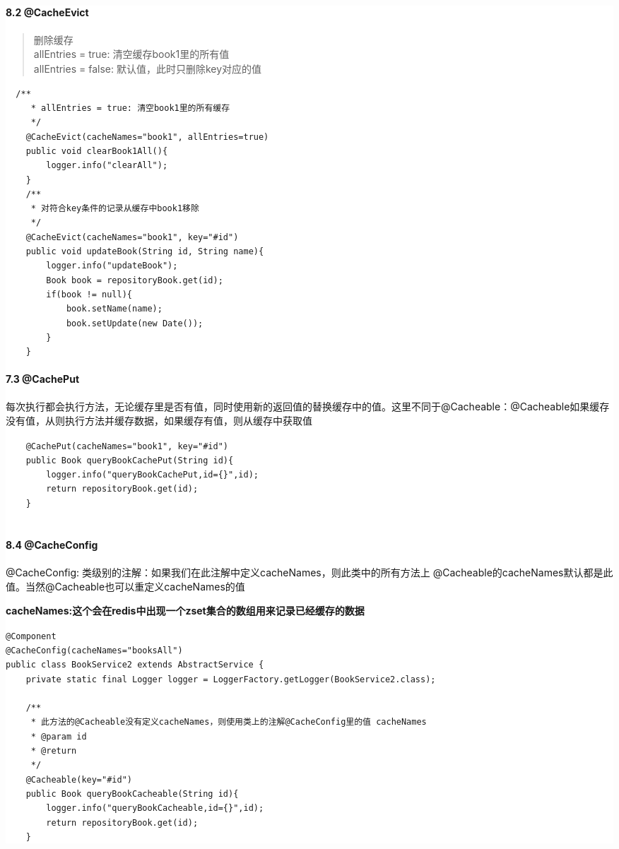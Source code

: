 #### 8.2 @CacheEvict

>删除缓存  
allEntries = true: 清空缓存book1里的所有值  
allEntries = false: 默认值，此时只删除key对应的值

```
  /**
     * allEntries = true: 清空book1里的所有缓存
     */
    @CacheEvict(cacheNames="book1", allEntries=true)
    public void clearBook1All(){
        logger.info("clearAll");
    }
    /**
     * 对符合key条件的记录从缓存中book1移除
     */
    @CacheEvict(cacheNames="book1", key="#id")
    public void updateBook(String id, String name){
        logger.info("updateBook");
        Book book = repositoryBook.get(id);
        if(book != null){
            book.setName(name);
            book.setUpdate(new Date());
        }
    }

```

#### 7.3 @CachePut

每次执行都会执行方法，无论缓存里是否有值，同时使用新的返回值的替换缓存中的值。这里不同于@Cacheable：@Cacheable如果缓存没有值，从则执行方法并缓存数据，如果缓存有值，则从缓存中获取值

```
    @CachePut(cacheNames="book1", key="#id")
    public Book queryBookCachePut(String id){
        logger.info("queryBookCachePut,id={}",id);
        return repositoryBook.get(id);
    }


```

#### 8.4 @CacheConfig

@CacheConfig: 类级别的注解：如果我们在此注解中定义cacheNames，则此类中的所有方法上 @Cacheable的cacheNames默认都是此值。当然@Cacheable也可以重定义cacheNames的值  

**cacheNames:这个会在redis中出现一个zset集合的数组用来记录已经缓存的数据**

```
@Component
@CacheConfig(cacheNames="booksAll") 
public class BookService2 extends AbstractService {
    private static final Logger logger = LoggerFactory.getLogger(BookService2.class);

    /**
     * 此方法的@Cacheable没有定义cacheNames，则使用类上的注解@CacheConfig里的值 cacheNames
     * @param id
     * @return
     */
    @Cacheable(key="#id")
    public Book queryBookCacheable(String id){
        logger.info("queryBookCacheable,id={}",id);
        return repositoryBook.get(id);
    }
```